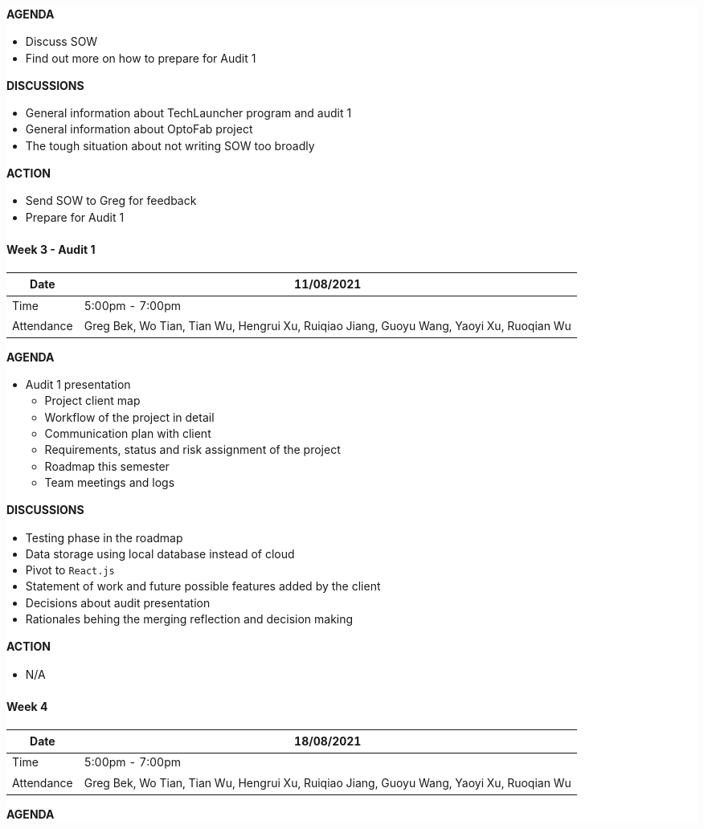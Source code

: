 **AGENDA**

- Discuss SOW
- Find out more on how to prepare for Audit 1

**DISCUSSIONS**

- General information about TechLauncher program and audit 1
- General information about OptoFab project
- The tough situation about not writing SOW too broadly

**ACTION**

- Send SOW to Greg for feedback
- Prepare for Audit 1

#### Week 3 - Audit 1

| Date       | 11/08/2021                                                                              |
| ---------- | --------------------------------------------------------------------------------------- |
| Time       | 5:00pm - 7:00pm                                                                         |
| Attendance | Greg Bek, Wo Tian, Tian Wu, Hengrui Xu, Ruiqiao Jiang, Guoyu Wang, Yaoyi Xu, Ruoqian Wu |

**AGENDA**

- Audit 1 presentation
  - Project client map
  - Workflow of the project in detail
  - Communication plan with client
  - Requirements, status and risk assignment of the project
  - Roadmap this semester
  - Team meetings and logs

**DISCUSSIONS**

- Testing phase in the roadmap
- Data storage using local database instead of cloud
- Pivot to `React.js`
- Statement of work and future possible features added by the client
- Decisions about audit presentation
- Rationales behing the merging reflection and decision making

**ACTION**

- N/A

#### Week 4

| Date       | 18/08/2021                                                                              |
| ---------- | --------------------------------------------------------------------------------------- |
| Time       | 5:00pm - 7:00pm                                                                         |
| Attendance | Greg Bek, Wo Tian, Tian Wu, Hengrui Xu, Ruiqiao Jiang, Guoyu Wang, Yaoyi Xu, Ruoqian Wu |

**AGENDA**
